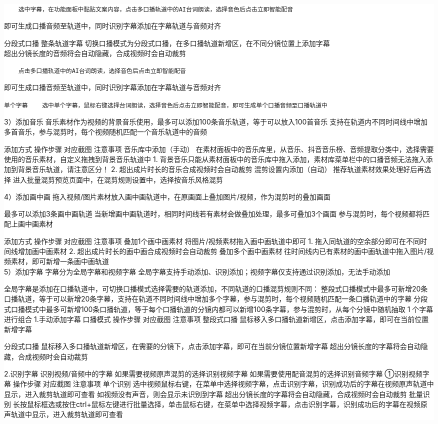 
		选中字幕，在功能面板中黏贴文案内容，点击多口播轨道中的AI台词朗读，选择音色后点击立即智能配音
即可生成口播音频至轨道中，同时识别字幕添加在字幕轨道与音频对齐	 
	
分段式口播	整条轨道字幕
	切换口播模式为分段式口播，在多口播轨道新增区，在不同分镜位置上添加字幕	 
	超出分镜长度的音频将会自动隐藏，合成视频时会自动裁剪

		点击多口播轨道中的AI台词朗读，选择音色后点击立即智能配音
即可生成口播音频至轨道中，同时识别字幕添加在字幕轨道与音频对齐	 
	
	单个字幕	选中单个字幕，鼠标右键选择台词朗读，选择音色后点击立即智能配音，即可生成单个口播音频至口播轨道中	 	
3）添加音乐
音乐素材作为视频的背景音乐使用，最多可以添加100条音乐轨道，等于可以放入100首音乐
支持在轨道内不同时间线中增加多首音乐，参与混剪时，每个视频随机匹配一个音乐轨道中的音频

添加方式	操作步骤	对应截图	注意事项
音乐库中添加（手动）
	在素材面板中的音乐库里，从音乐、抖音音乐榜、音频提取分类中，选择需要使用的音乐素材，自定义拖拽到背景音乐轨道中	 	1.	背景音乐只能从素材面板中的音乐库中拖入添加，素材库菜单栏中的口播音频无法拖入添加到背景音乐轨道，请注意区分！
2.	超出成片时长的音乐合成视频时会自动裁剪
混剪设置内添加（自动）
	推荐轨道素材效果处理好后再选择
进入批量混剪预览页面中，在混剪规则设置中，选择按音乐风格混剪
	 	
4）添加画中画
拖入视频/图片素材放入画中画轨道中，在原画面上叠加图片/视频，作为混剪时的叠加画面

最多可以添加3条画中画轨道
当新增画中画轨道时，相同时间线若有素材会做叠加处理，最多可叠加3个画面
参与混剪时，每个视频都将匹配上画中画素材

添加方式	操作步骤	对应截图	注意事项
叠加1个画中画素材
	将图片/视频素材拖入画中画轨道中即可	 	1.	拖入同轨道的空余部分即可在不同时间线增加画中画素材
2.	超出成片时长的画中画合成视频时会自动裁剪
叠加多个画中画素材	往时间线内已有素材的画中画轨道中拖入图片/视频素材，即可新增一条画中画轨道	 	
5）添加字幕
字幕分为全局字幕和视频字幕
全局字幕支持手动添加、识别添加；视频字幕仅支持通过识别添加，无法手动添加

全局字幕是添加在口播轨道中，可切换口播模式选择需要的轨道添加，不同轨道的口播混剪规则不同：
整段式口播模式中最多可新增20条口播轨道，等于可以新增20条字幕，支持在轨道不同时间线中增加多个字幕，参与混剪时，每个视频随机匹配一条口播轨道中的字幕
分段式口播模式中最多可新增100条口播轨道，等于每个口播轨道的分镜内都可以新增100条字幕，参与混剪时，从每个分镜中随机抽取 1 个字幕进行组合
1.手动添加字幕
口播模式	操作步骤	对应截图	注意事项
整段式口播
	鼠标移入多口播轨道新增区，点击添加字幕，即可在当前位置新增字幕
	 	


分段式口播	鼠标移入多口播轨道新增区，在需要的分镜下，点击添加字幕，即可在当前分镜位置新增字幕	 	超出分镜长度的字幕将会自动隐藏，合成视频时会自动裁剪

2.识别字幕
识别视频/音频中的字幕
如果需要视频原声混剪的选择识别视频字幕
如果需要使用配音混剪的选择识别音频字幕
①识别视频字幕
	操作步骤	对应截图	注意事项
单个识别
	选中视频鼠标右键，在菜单中选择视频字幕，点击识别字幕，识别成功后的字幕在视频原声轨道中显示，进入裁剪轨道即可查看
	 	如视频没有声音，则会显示未识别到字幕
超出分镜长度的字幕将会自动隐藏，合成视频时会自动裁剪
批量识别
	长按鼠标框选或按住ctrl+鼠标左键进行批量选择，单击鼠标右键，在菜单中选择视频字幕，点击识别字幕，识别成功后的字幕在视频原声轨道中显示，进入裁剪轨道即可查看
	 	
